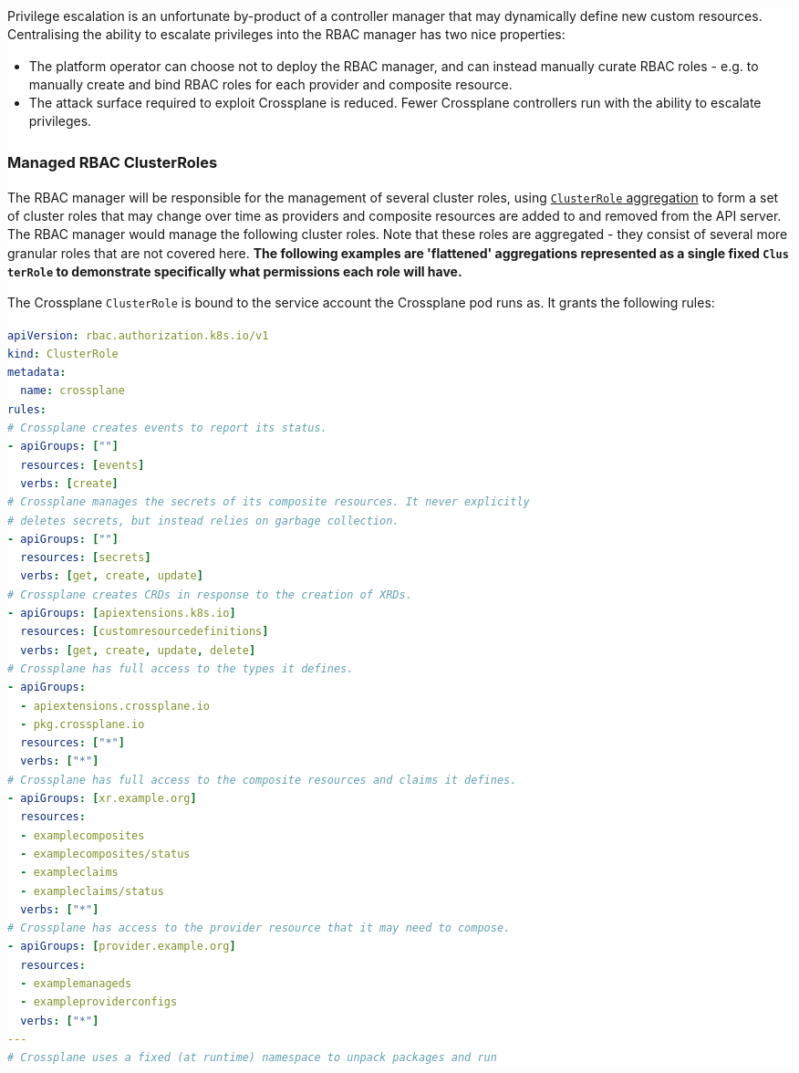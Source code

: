 Privilege escalation is an unfortunate by-product of a controller manager that
may dynamically define new custom resources. Centralising the ability to
escalate privileges into the RBAC manager has two nice properties:

* The platform operator can choose not to deploy the RBAC manager, and can
  instead manually curate RBAC roles - e.g. to manually create and bind RBAC
  roles for each provider and composite resource.
* The attack surface required to exploit Crossplane is reduced. Fewer Crossplane
  controllers run with the ability to escalate privileges.

### Managed RBAC ClusterRoles

The RBAC manager will be responsible for the management of several cluster
roles, using [`ClusterRole` aggregation][Aggregated ClusterRoles] to form a set
of cluster roles that may change over time as providers and composite resources
are added to and removed from the API server. The RBAC manager would manage the
following cluster roles. Note that these roles are aggregated - they consist of
several more granular roles that are not covered here. **The following examples
are 'flattened' aggregations represented as a single fixed `ClusterRole` to
demonstrate specifically what permissions each role will have.**

The Crossplane `ClusterRole` is bound to the service account the Crossplane pod
runs as. It grants the following rules:

```yaml
apiVersion: rbac.authorization.k8s.io/v1
kind: ClusterRole
metadata:
  name: crossplane
rules:
# Crossplane creates events to report its status.
- apiGroups: [""]
  resources: [events]
  verbs: [create]
# Crossplane manages the secrets of its composite resources. It never explicitly
# deletes secrets, but instead relies on garbage collection.
- apiGroups: [""]
  resources: [secrets]
  verbs: [get, create, update]
# Crossplane creates CRDs in response to the creation of XRDs.
- apiGroups: [apiextensions.k8s.io]
  resources: [customresourcedefinitions]
  verbs: [get, create, update, delete]
# Crossplane has full access to the types it defines.
- apiGroups:
  - apiextensions.crossplane.io
  - pkg.crossplane.io
  resources: ["*"]
  verbs: ["*"]
# Crossplane has full access to the composite resources and claims it defines.
- apiGroups: [xr.example.org]
  resources:
  - examplecomposites
  - examplecomposites/status
  - exampleclaims
  - exampleclaims/status
  verbs: ["*"]
# Crossplane has access to the provider resource that it may need to compose.
- apiGroups: [provider.example.org]
  resources:
  - examplemanageds
  - exampleproviderconfigs
  verbs: ["*"]
---
# Crossplane uses a fixed (at runtime) namespace to unpack packages and run
```

[Aggregated ClusterRoles]: https://kubernetes.io/docs/reference/access-authn-authz/rbac/#aggregated-clusterroles
[user-facing roles]: https://kubernetes.io/docs/reference/access-authn-authz/rbac/#user-facing-roles
[Composite Resource ClusterRole Mechanics]: #composite-resource-clusterrole-mechanics
[Managed RBAC ClusterRoles]: #managed-rbac-clusterroles